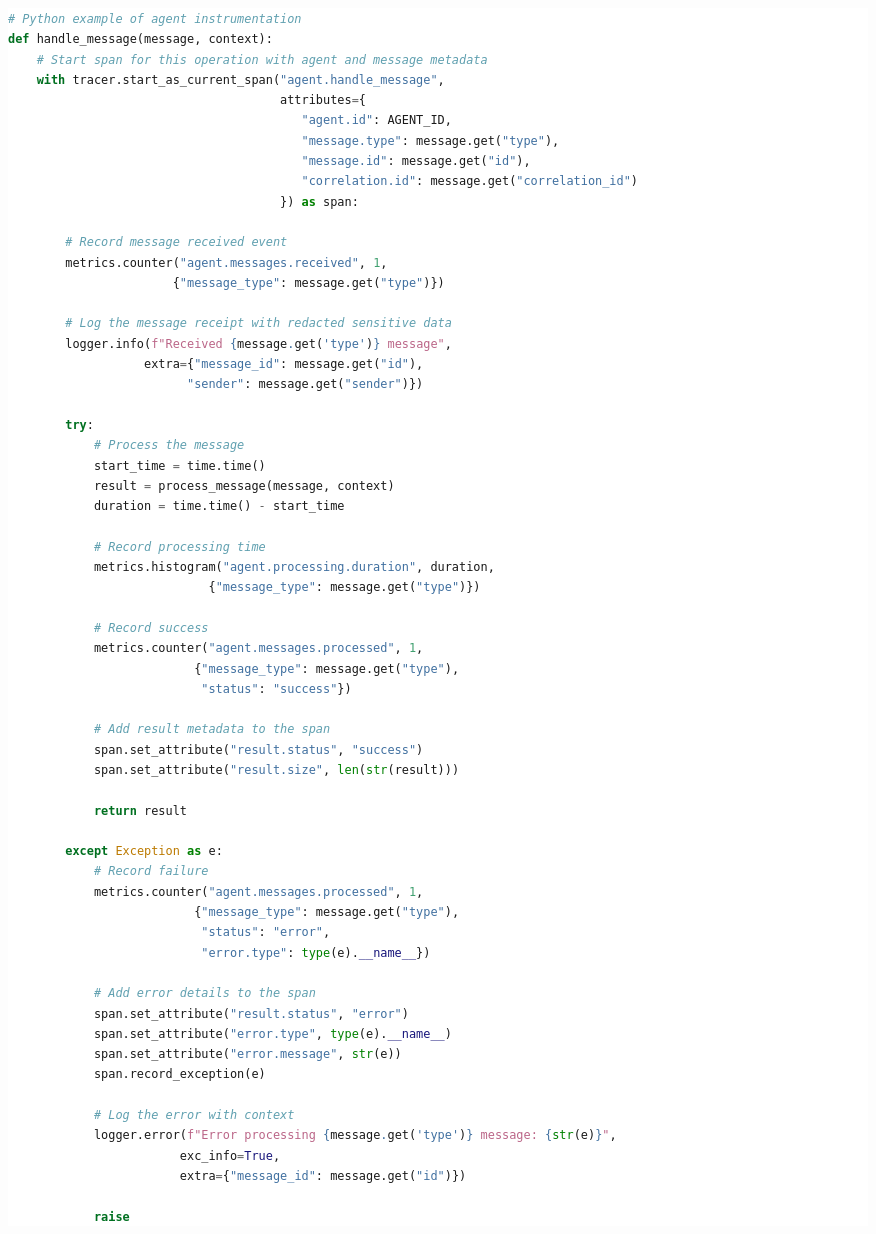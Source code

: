 ```python
# Python example of agent instrumentation
def handle_message(message, context):
    # Start span for this operation with agent and message metadata
    with tracer.start_as_current_span("agent.handle_message", 
                                      attributes={
                                         "agent.id": AGENT_ID,
                                         "message.type": message.get("type"),
                                         "message.id": message.get("id"),
                                         "correlation.id": message.get("correlation_id")
                                      }) as span:
        
        # Record message received event
        metrics.counter("agent.messages.received", 1, 
                       {"message_type": message.get("type")})
        
        # Log the message receipt with redacted sensitive data
        logger.info(f"Received {message.get('type')} message", 
                   extra={"message_id": message.get("id"), 
                         "sender": message.get("sender")})
        
        try:
            # Process the message
            start_time = time.time()
            result = process_message(message, context)
            duration = time.time() - start_time
            
            # Record processing time
            metrics.histogram("agent.processing.duration", duration,
                            {"message_type": message.get("type")})
            
            # Record success
            metrics.counter("agent.messages.processed", 1, 
                          {"message_type": message.get("type"), 
                           "status": "success"})
            
            # Add result metadata to the span
            span.set_attribute("result.status", "success")
            span.set_attribute("result.size", len(str(result)))
            
            return result
            
        except Exception as e:
            # Record failure
            metrics.counter("agent.messages.processed", 1, 
                          {"message_type": message.get("type"), 
                           "status": "error",
                           "error.type": type(e).__name__})
            
            # Add error details to the span
            span.set_attribute("result.status", "error")
            span.set_attribute("error.type", type(e).__name__)
            span.set_attribute("error.message", str(e))
            span.record_exception(e)
            
            # Log the error with context
            logger.error(f"Error processing {message.get('type')} message: {str(e)}", 
                        exc_info=True, 
                        extra={"message_id": message.get("id")})
            
            raise
```
